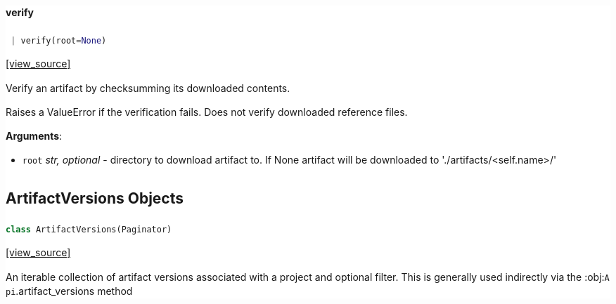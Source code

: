 <a name="wandb.apis.public.Artifact.verify"></a>
#### verify

```python
 | verify(root=None)
```

[[view_source]](https://github.com/wandb/client-ng/blob/7957f8437131d34b931d3a676b2ffdc40f9208e9/wandb/apis/public.py#L2250)

Verify an artifact by checksumming its downloaded contents.

Raises a ValueError if the verification fails. Does not verify downloaded
reference files.

**Arguments**:

- `root` _str, optional_ - directory to download artifact to. If None
  artifact will be downloaded to './artifacts/<self.name>/'

<a name="wandb.apis.public.ArtifactVersions"></a>
## ArtifactVersions Objects

```python
class ArtifactVersions(Paginator)
```

[[view_source]](https://github.com/wandb/client-ng/blob/7957f8437131d34b931d3a676b2ffdc40f9208e9/wandb/apis/public.py#L2338)

An iterable collection of artifact versions associated with a project and optional filter.
This is generally used indirectly via the :obj:`Api`.artifact_versions method

